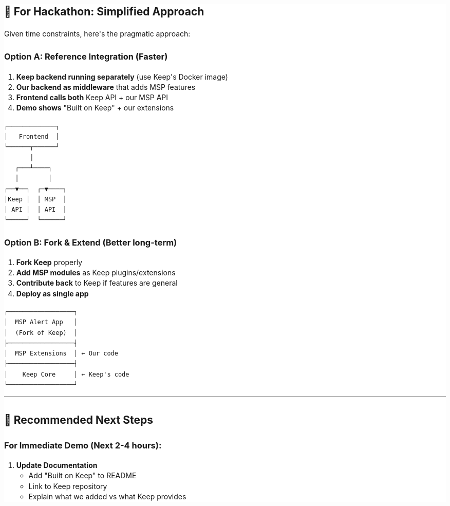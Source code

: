 
## 🎯 **For Hackathon: Simplified Approach**

Given time constraints, here's the pragmatic approach:

### **Option A: Reference Integration (Faster)**
1. **Keep backend running separately** (use Keep's Docker image)
2. **Our backend as middleware** that adds MSP features
3. **Frontend calls both** Keep API + our MSP API
4. **Demo shows** "Built on Keep" + our extensions

```
┌─────────────┐
│   Frontend  │
└──────┬──────┘
       │
   ┌───┴────┐
   │        │
┌──▼──┐  ┌─▼────┐
│Keep │  │ MSP  │
│ API │  │ API  │
└─────┘  └──────┘
```

### **Option B: Fork & Extend (Better long-term)**
1. **Fork Keep** properly
2. **Add MSP modules** as Keep plugins/extensions
3. **Contribute back** to Keep if features are general
4. **Deploy as single app**

```
┌──────────────────┐
│  MSP Alert App   │
│  (Fork of Keep)  │
├──────────────────┤
│  MSP Extensions  │ ← Our code
├──────────────────┤
│    Keep Core     │ ← Keep's code
└──────────────────┘
```

---

## 📝 **Recommended Next Steps**

### **For Immediate Demo (Next 2-4 hours):**

1. **Update Documentation**
   - Add "Built on Keep" to README
   - Link to Keep repository
   - Explain what we added vs what Keep provides
